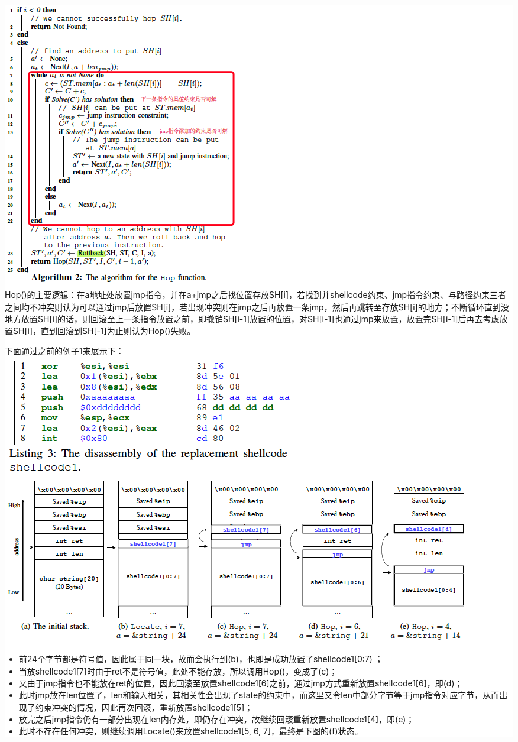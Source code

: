 ![ShellSwap-hop](../assets/ShellSwap-hop.png)</br>
Hop()的主要逻辑：在a地址处放置jmp指令，并在a+jmp之后找位置存放SH[i]，若找到并shellcode约束、jmp指令约束、与路径约束三者之间均不冲突则认为可以通过jmp后放置SH[i]，若出现冲突则在jmp之后再放置一条jmp，然后再跳转至存放SH[i]的地方；不断循环直到没地方放置SH[i]的话，则回滚至上一条指令放置之前，即撤销SH[i-1]放置的位置，对SH[i-1]也通过jmp来放置，放置完SH[i-1]后再去考虑放置SH[i]，直到回滚到SH[-1]为止则认为Hop()失败。

下面通过之前的例子1来展示下：</br>
![ShellSwap-shellcode1](../assets/ShellSwap-shellcode1.png)</br>
![ShellSwap-locate-stack1](../assets/ShellSwap-locate-stack1.png)</br>
* 前24个字节都是符号值，因此属于同一块，故而会执行到(b)，也即是成功放置了shellcode1[0:7) ；
* 当放shellcode1[7]时由于ret不是符号值，此处不能存放，所以调用Hop()，变成了(c)；
* 又由于jmp指令也不能放在ret的位置，因此回滚至放置shellcode1[6]之前，通过jmp方式重新放置shellcode1[6]，即(d)；
* 此时jmp放在len位置了，len和输入相关，其相关性会出现了state的约束中，而这里又令len中部分字节等于jmp指令对应字节，从而出现了约束冲突的情况，因此再次回滚，重新放置shellcode1[5]；
* 放完之后jmp指令仍有一部分出现在len内存处，即仍存在冲突，故继续回滚重新放置shellcode1[4]，即(e)；
* 此时不存在任何冲突，则继续调用Locate()来放置shellcode1[5, 6, 7]，最终是下图的(f)状态。